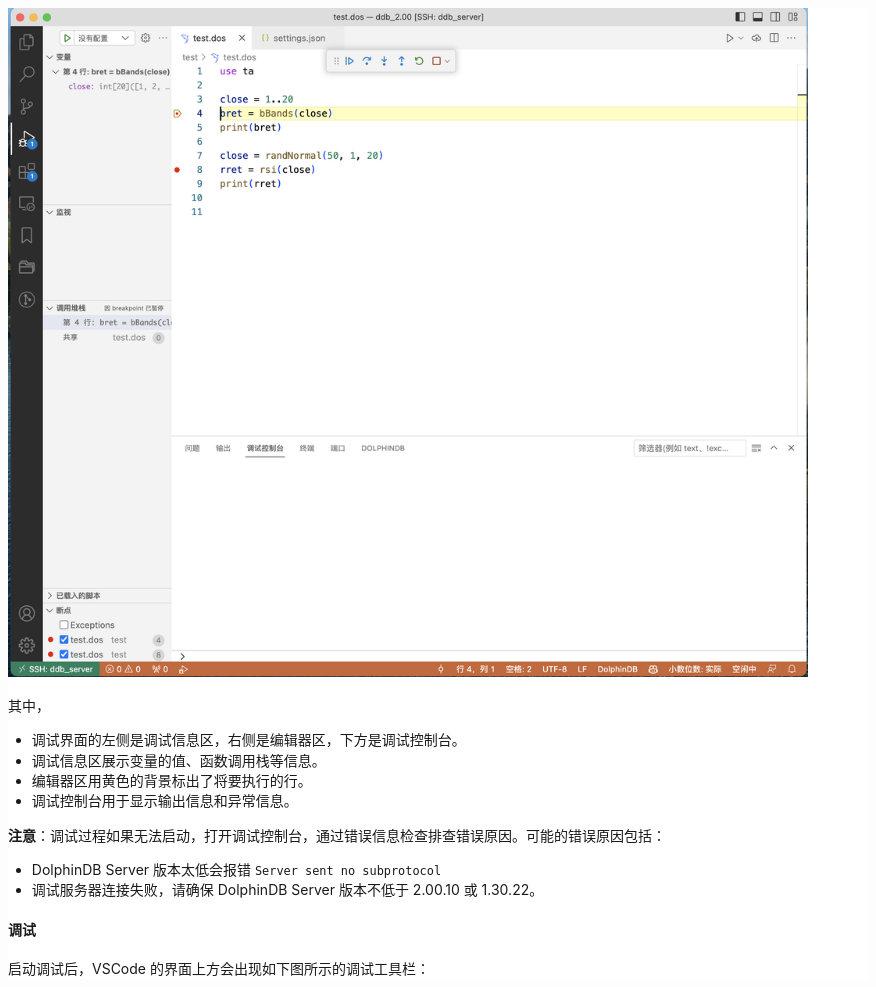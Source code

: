 <img src="./images/vscodeext/debug/zh/launched.png" width='800' />

其中，

- 调试界面的左侧是调试信息区，右侧是编辑器区，下方是调试控制台。
- 调试信息区展示变量的值、函数调用栈等信息。
- 编辑器区用黄色的背景标出了将要执行的行。
- 调试控制台用于显示输出信息和异常信息。

**注意**：调试过程如果无法启动，打开调试控制台，通过错误信息检查排查错误原因。可能的错误原因包括：

- DolphinDB Server 版本太低会报错 `Server sent no subprotocol`
- 调试服务器连接失败，请确保 DolphinDB Server 版本不低于 2.00.10 或 1.30.22。

#### 调试

启动调试后，VSCode 的界面上方会出现如下图所示的调试工具栏：
